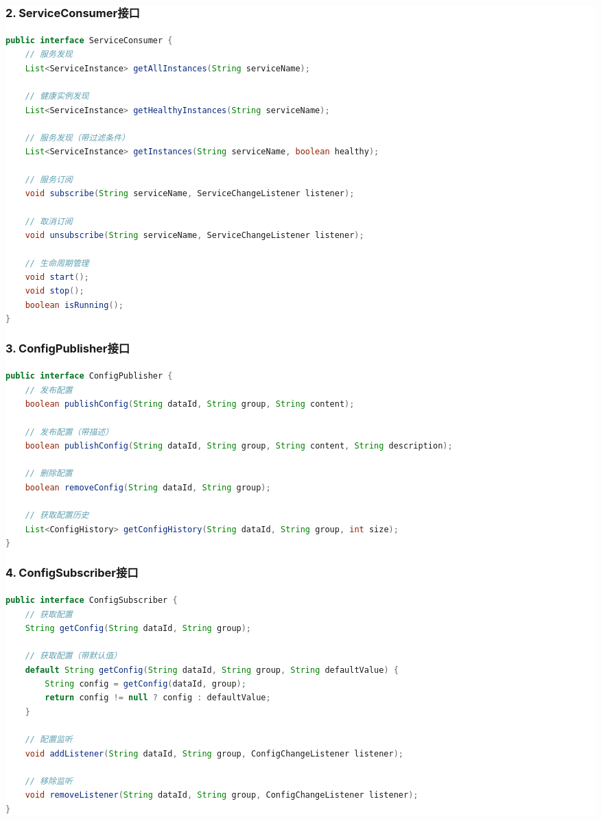 ### 2. ServiceConsumer接口
```java
public interface ServiceConsumer {
    // 服务发现
    List<ServiceInstance> getAllInstances(String serviceName);
    
    // 健康实例发现
    List<ServiceInstance> getHealthyInstances(String serviceName);
    
    // 服务发现（带过滤条件）
    List<ServiceInstance> getInstances(String serviceName, boolean healthy);
    
    // 服务订阅
    void subscribe(String serviceName, ServiceChangeListener listener);
    
    // 取消订阅
    void unsubscribe(String serviceName, ServiceChangeListener listener);
    
    // 生命周期管理
    void start();
    void stop();
    boolean isRunning();
}
```

### 3. ConfigPublisher接口
```java
public interface ConfigPublisher {
    // 发布配置
    boolean publishConfig(String dataId, String group, String content);
    
    // 发布配置（带描述）
    boolean publishConfig(String dataId, String group, String content, String description);
    
    // 删除配置
    boolean removeConfig(String dataId, String group);
    
    // 获取配置历史
    List<ConfigHistory> getConfigHistory(String dataId, String group, int size);
}
```

### 4. ConfigSubscriber接口
```java
public interface ConfigSubscriber {
    // 获取配置
    String getConfig(String dataId, String group);
    
    // 获取配置（带默认值）
    default String getConfig(String dataId, String group, String defaultValue) {
        String config = getConfig(dataId, group);
        return config != null ? config : defaultValue;
    }
    
    // 配置监听
    void addListener(String dataId, String group, ConfigChangeListener listener);
    
    // 移除监听
    void removeListener(String dataId, String group, ConfigChangeListener listener);
}
```

